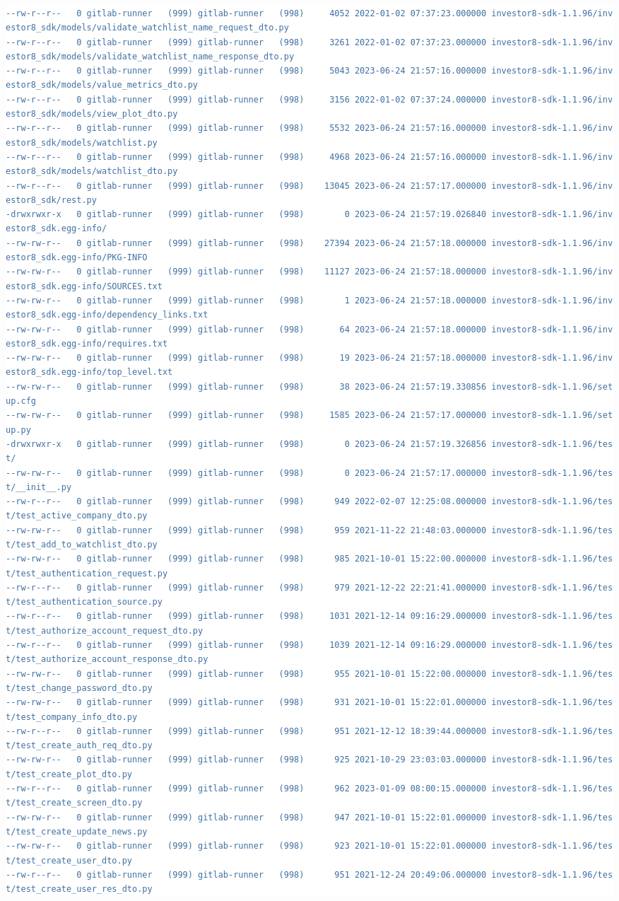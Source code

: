 ```diff
--rw-r--r--   0 gitlab-runner   (999) gitlab-runner   (998)     4052 2022-01-02 07:37:23.000000 investor8-sdk-1.1.96/investor8_sdk/models/validate_watchlist_name_request_dto.py
--rw-r--r--   0 gitlab-runner   (999) gitlab-runner   (998)     3261 2022-01-02 07:37:23.000000 investor8-sdk-1.1.96/investor8_sdk/models/validate_watchlist_name_response_dto.py
--rw-r--r--   0 gitlab-runner   (999) gitlab-runner   (998)     5043 2023-06-24 21:57:16.000000 investor8-sdk-1.1.96/investor8_sdk/models/value_metrics_dto.py
--rw-r--r--   0 gitlab-runner   (999) gitlab-runner   (998)     3156 2022-01-02 07:37:24.000000 investor8-sdk-1.1.96/investor8_sdk/models/view_plot_dto.py
--rw-r--r--   0 gitlab-runner   (999) gitlab-runner   (998)     5532 2023-06-24 21:57:16.000000 investor8-sdk-1.1.96/investor8_sdk/models/watchlist.py
--rw-r--r--   0 gitlab-runner   (999) gitlab-runner   (998)     4968 2023-06-24 21:57:16.000000 investor8-sdk-1.1.96/investor8_sdk/models/watchlist_dto.py
--rw-r--r--   0 gitlab-runner   (999) gitlab-runner   (998)    13045 2023-06-24 21:57:17.000000 investor8-sdk-1.1.96/investor8_sdk/rest.py
-drwxrwxr-x   0 gitlab-runner   (999) gitlab-runner   (998)        0 2023-06-24 21:57:19.026840 investor8-sdk-1.1.96/investor8_sdk.egg-info/
--rw-rw-r--   0 gitlab-runner   (999) gitlab-runner   (998)    27394 2023-06-24 21:57:18.000000 investor8-sdk-1.1.96/investor8_sdk.egg-info/PKG-INFO
--rw-rw-r--   0 gitlab-runner   (999) gitlab-runner   (998)    11127 2023-06-24 21:57:18.000000 investor8-sdk-1.1.96/investor8_sdk.egg-info/SOURCES.txt
--rw-rw-r--   0 gitlab-runner   (999) gitlab-runner   (998)        1 2023-06-24 21:57:18.000000 investor8-sdk-1.1.96/investor8_sdk.egg-info/dependency_links.txt
--rw-rw-r--   0 gitlab-runner   (999) gitlab-runner   (998)       64 2023-06-24 21:57:18.000000 investor8-sdk-1.1.96/investor8_sdk.egg-info/requires.txt
--rw-rw-r--   0 gitlab-runner   (999) gitlab-runner   (998)       19 2023-06-24 21:57:18.000000 investor8-sdk-1.1.96/investor8_sdk.egg-info/top_level.txt
--rw-rw-r--   0 gitlab-runner   (999) gitlab-runner   (998)       38 2023-06-24 21:57:19.330856 investor8-sdk-1.1.96/setup.cfg
--rw-rw-r--   0 gitlab-runner   (999) gitlab-runner   (998)     1585 2023-06-24 21:57:17.000000 investor8-sdk-1.1.96/setup.py
-drwxrwxr-x   0 gitlab-runner   (999) gitlab-runner   (998)        0 2023-06-24 21:57:19.326856 investor8-sdk-1.1.96/test/
--rw-rw-r--   0 gitlab-runner   (999) gitlab-runner   (998)        0 2023-06-24 21:57:17.000000 investor8-sdk-1.1.96/test/__init__.py
--rw-r--r--   0 gitlab-runner   (999) gitlab-runner   (998)      949 2022-02-07 12:25:08.000000 investor8-sdk-1.1.96/test/test_active_company_dto.py
--rw-rw-r--   0 gitlab-runner   (999) gitlab-runner   (998)      959 2021-11-22 21:48:03.000000 investor8-sdk-1.1.96/test/test_add_to_watchlist_dto.py
--rw-rw-r--   0 gitlab-runner   (999) gitlab-runner   (998)      985 2021-10-01 15:22:00.000000 investor8-sdk-1.1.96/test/test_authentication_request.py
--rw-r--r--   0 gitlab-runner   (999) gitlab-runner   (998)      979 2021-12-22 22:21:41.000000 investor8-sdk-1.1.96/test/test_authentication_source.py
--rw-r--r--   0 gitlab-runner   (999) gitlab-runner   (998)     1031 2021-12-14 09:16:29.000000 investor8-sdk-1.1.96/test/test_authorize_account_request_dto.py
--rw-r--r--   0 gitlab-runner   (999) gitlab-runner   (998)     1039 2021-12-14 09:16:29.000000 investor8-sdk-1.1.96/test/test_authorize_account_response_dto.py
--rw-rw-r--   0 gitlab-runner   (999) gitlab-runner   (998)      955 2021-10-01 15:22:00.000000 investor8-sdk-1.1.96/test/test_change_password_dto.py
--rw-rw-r--   0 gitlab-runner   (999) gitlab-runner   (998)      931 2021-10-01 15:22:01.000000 investor8-sdk-1.1.96/test/test_company_info_dto.py
--rw-r--r--   0 gitlab-runner   (999) gitlab-runner   (998)      951 2021-12-12 18:39:44.000000 investor8-sdk-1.1.96/test/test_create_auth_req_dto.py
--rw-rw-r--   0 gitlab-runner   (999) gitlab-runner   (998)      925 2021-10-29 23:03:03.000000 investor8-sdk-1.1.96/test/test_create_plot_dto.py
--rw-r--r--   0 gitlab-runner   (999) gitlab-runner   (998)      962 2023-01-09 08:00:15.000000 investor8-sdk-1.1.96/test/test_create_screen_dto.py
--rw-rw-r--   0 gitlab-runner   (999) gitlab-runner   (998)      947 2021-10-01 15:22:01.000000 investor8-sdk-1.1.96/test/test_create_update_news.py
--rw-rw-r--   0 gitlab-runner   (999) gitlab-runner   (998)      923 2021-10-01 15:22:01.000000 investor8-sdk-1.1.96/test/test_create_user_dto.py
--rw-r--r--   0 gitlab-runner   (999) gitlab-runner   (998)      951 2021-12-24 20:49:06.000000 investor8-sdk-1.1.96/test/test_create_user_res_dto.py
```